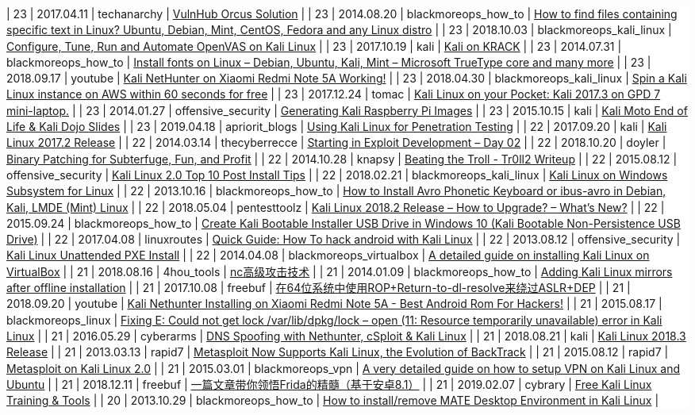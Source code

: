 | 23 | 2017.04.11 | techanarchy | [VulnHub Orcus Solution](http://techanarchy.net/2017/04/vulnhub-orcus-solution/) |
| 23 | 2014.08.20 | blackmoreops_how_to | [How to find files containing specific text in Linux? Ubuntu, Debian, Mint, CentOS, Fedora and any Linux distro](https://www.blackmoreops.com/2014/08/20/find-files-containing-specific-text/) |
| 23 | 2018.10.03 | blackmoreops_kali_linux | [Configure, Tune, Run and Automate OpenVAS on Kali Linux](https://www.blackmoreops.com/2018/10/03/configure-tune-run-and-automate-openvas-on-kali-linux/) |
| 23 | 2017.10.19 | kali | [Kali on KRACK](https://www.kali.org/news/kali-on-krack/) |
| 23 | 2014.07.31 | blackmoreops_how_to | [Install fonts on Linux – Debian, Ubuntu, Kali, Mint – Microsoft TrueType core and many more](https://www.blackmoreops.com/2014/07/31/install-fonts-on-linux/) |
| 23 | 2018.09.17 | youtube | [Kali NetHunter on Xiaomi Redmi Note 5A Working!](https://www.youtube.com/watch?v=eFjembb78mQ) |
| 23 | 2018.04.30 | blackmoreops_kali_linux | [Spin a Kali Linux instance on AWS within 60 seconds for free](https://www.blackmoreops.com/2018/04/30/spin-a-kali-linux-instance-on-aws-within-60-seconds-for-free/) |
| 23 | 2017.12.24 | tomac | [Kali Linux on your Pocket: Kali 2017.3 on GPD 7 mini-laptop.](https://medium.com/p/637c897488d) |
| 23 | 2014.01.27 | offensive_security | [Generating Kali Raspberry Pi Images](https://www.offensive-security.com/kali-linux/generating-kali-raspberry-pi-images/) |
| 23 | 2015.10.15 | kali | [Kali Moto End of Life & Kali Dojo Slides](https://www.kali.org/news/kali-moto-eol/) |
| 23 | 2019.04.18 | apriorit_blogs | [Using Kali Linux for Penetration Testing](https://www.apriorit.com/dev-blog/611-kali-linux-for-pentesting) |
| 22 | 2017.09.20 | kali | [Kali Linux 2017.2 Release](https://www.kali.org/news/kali-linux-2017-2-release/) |
| 22 | 2014.03.14 | thecyberrecce | [Starting in Exploit Development – Day 02](http://thecyberrecce.net/2014/03/14/starting-in-exploit-development-day-02/) |
| 22 | 2018.10.20 | doyler | [Binary Patching for Subterfuge, Fun, and Profit](https://www.doyler.net/security-not-included/binary-patching) |
| 22 | 2014.10.28 | knapsy | [Beating the Troll - Tr0ll2 Writeup](http://blog.knapsy.com/blog/2014/10/28/beating-the-troll-tr0ll2-writeup/) |
| 22 | 2015.08.12 | offensive_security | [Kali Linux 2.0 Top 10 Post Install Tips](https://www.offensive-security.com/kali-linux/top-10-post-install-tips/) |
| 22 | 2018.02.21 | blackmoreops_kali_linux | [Kali Linux on Windows Subsystem for Linux](https://www.blackmoreops.com/2018/02/21/kali-linux-on-windows-subsystem-for-linux/) |
| 22 | 2013.10.16 | blackmoreops_how_to | [How to Install Avro Phonetic Keyboard or ibus-avro in Debian, Kali, LMDE (Mint) Linux](https://www.blackmoreops.com/2013/10/16/how-to-install-avro-phonetic-keyboard-or-ibus-avro-in-debian-kali-lmde-mint-linux/) |
| 22 | 2018.05.04 | pentesttoolz | [Kali Linux 2018.2 Release – How to Upgrade? – What’s New?](https://pentesttoolz.com/2018/05/04/kali-linux-2018-2-release-how-to-upgrade-whats-new/) |
| 22 | 2015.09.24 | blackmoreops_how_to | [Create Kali Bootable Installer USB Drive in Windows 10 (Kali Bootable Non-Persistence USB Drive)](https://www.blackmoreops.com/2015/09/24/create-kali-bootable-installer-usb-drive-in-windows-10-kali-bootable-non-persistence-usb-drive/) |
| 22 | 2017.04.08 | linuxroutes | [Quick Guide: How To hack android with Kali Linux](https://linuxroutes.com/quick-guide-hack-android-kali-linux/) |
| 22 | 2013.08.12 | offensive_security | [Kali Linux Unattended PXE Install](https://www.offensive-security.com/kali-linux/kali-linux-unattended-network-install-pxe/) |
| 22 | 2014.04.08 | blackmoreops_virtualbox | [A detailed guide on installing Kali Linux on VirtualBox](https://www.blackmoreops.com/2014/04/08/detailed-guide-installing-kali-linux-on-virtualbox/) |
| 21 | 2018.08.16 | 4hou_tools | [nc高级攻击技术](http://www.4hou.com/tools/13070.html) |
| 21 | 2014.01.09 | blackmoreops_how_to | [Adding Kali Linux mirrors after offline installation](https://www.blackmoreops.com/2014/01/09/adding-kali-linux-mirrors-offline-installation/) |
| 21 | 2017.10.08 | freebuf | [在64位系统中使用ROP+Return-to-dl-resolve来绕过ASLR+DEP](http://www.freebuf.com/articles/system/149364.html) |
| 21 | 2018.09.20 | youtube | [Kali Nethunter Installing on Xiaomi Redmi Note 5A - Best Android Rom For Hackers!](https://www.youtube.com/watch?v=Edqx7vMVFoI) |
| 21 | 2015.08.17 | blackmoreops_linux | [Fixing E: Could not get lock /var/lib/dpkg/lock – open (11: Resource temporarily unavailable) error in Kali Linux](https://www.blackmoreops.com/2015/08/17/fixing-e-could-not-get-lock-varlibdpkglock-open-11-resource-temporarily-unavailable-error/) |
| 21 | 2016.05.29 | cyberarms | [DNS Spoofing with Nethunter, cSploit & Kali Linux](https://cyberarms.wordpress.com/2016/05/28/dns-spoofing-with-nethunter-csploit-kali-linux/) |
| 21 | 2018.08.21 | kali | [Kali Linux 2018.3 Release](https://www.kali.org/releases/kali-linux-2018-3-release/) |
| 21 | 2013.03.13 | rapid7 | [Metasploit Now Supports Kali Linux, the Evolution of BackTrack](https://blog.rapid7.com/2013/03/13/metasploit-now-supports-kali-linux-the-evolution-of-backtrack/) |
| 21 | 2015.08.12 | rapid7 | [Metasploit on Kali Linux 2.0](https://blog.rapid7.com/2015/08/12/metasploit-on-kali-linux-20/) |
| 21 | 2015.03.01 | blackmoreops_vpn | [A very detailed guide on how to setup VPN on Kali Linux and Ubuntu](https://www.blackmoreops.com/2015/03/01/setup-vpn-on-kali-linux/) |
| 21 | 2018.12.11 | freebuf | [一篇文章带你领悟Frida的精髓（基于安卓8.1）](https://www.freebuf.com/articles/system/190565.html) |
| 21 | 2019.02.07 | cybrary | [Free Kali Linux Training & Tools](https://www.cybrary.it/2019/02/free-kali-linux-training-tools/) |
| 20 | 2013.10.29 | blackmoreops_how_to | [How to install/remove MATE Desktop Environment in Kali Linux](https://www.blackmoreops.com/2013/10/29/how-to-install-remove-mate-desktop-environment-in-kali-linux/) |